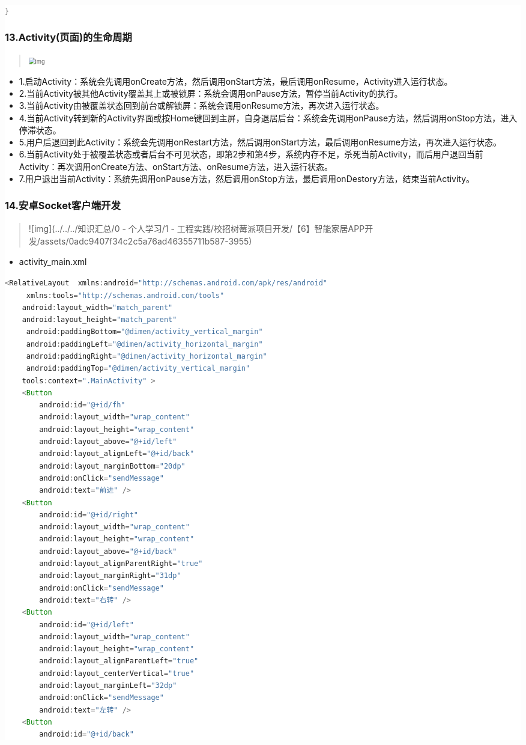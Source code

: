 ```java
}
```



### 13.Activity(页面)的生命周期

> <img src="../../../知识汇总/0 - 个人学习/1 - 工程实践/校招树莓派项目开发/【6】智能家居APP开发/assets/f03b81f9a6e64def4578f9071b8034d1-78704" alt="img" style="zoom:67%;" />

- 1.启动Activity：系统会先调用onCreate方法，然后调用onStart方法，最后调用onResume，Activity进入运行状态。
- 2.当前Activity被其他Activity覆盖其上或被锁屏：系统会调用onPause方法，暂停当前Activity的执行。
- 3.当前Activity由被覆盖状态回到前台或解锁屏：系统会调用onResume方法，再次进入运行状态。
- 4.当前Activity转到新的Activity界面或按Home键回到主屏，自身退居后台：系统会先调用onPause方法，然后调用onStop方法，进入停滞状态。
- 5.用户后退回到此Activity：系统会先调用onRestart方法，然后调用onStart方法，最后调用onResume方法，再次进入运行状态。
- 6.当前Activity处于被覆盖状态或者后台不可见状态，即第2步和第4步，系统内存不足，杀死当前Activity，而后用户退回当前Activity：再次调用onCreate方法、onStart方法、onResume方法，进入运行状态。
- 7.用户退出当前Activity：系统先调用onPause方法，然后调用onStop方法，最后调用onDestory方法，结束当前Activity。



### 14.安卓Socket客户端开发

> ![img](../../../知识汇总/0 - 个人学习/1 - 工程实践/校招树莓派项目开发/【6】智能家居APP开发/assets/0adc9407f34c2c5a76ad46355711b587-3955)

- activity_main.xml

```java
<RelativeLayout  xmlns:android="http://schemas.android.com/apk/res/android"
     xmlns:tools="http://schemas.android.com/tools"
    android:layout_width="match_parent"
    android:layout_height="match_parent"
     android:paddingBottom="@dimen/activity_vertical_margin"
     android:paddingLeft="@dimen/activity_horizontal_margin"
     android:paddingRight="@dimen/activity_horizontal_margin"
     android:paddingTop="@dimen/activity_vertical_margin"
    tools:context=".MainActivity" >
    <Button
        android:id="@+id/fh"
        android:layout_width="wrap_content"
        android:layout_height="wrap_content"
        android:layout_above="@+id/left"
        android:layout_alignLeft="@+id/back"
        android:layout_marginBottom="20dp"
        android:onClick="sendMessage"
        android:text="前进" />
    <Button
        android:id="@+id/right"
        android:layout_width="wrap_content"
        android:layout_height="wrap_content"
        android:layout_above="@+id/back"
        android:layout_alignParentRight="true"
        android:layout_marginRight="31dp"
        android:onClick="sendMessage"
        android:text="右转" />
    <Button
        android:id="@+id/left"
        android:layout_width="wrap_content"
        android:layout_height="wrap_content"
        android:layout_alignParentLeft="true"
        android:layout_centerVertical="true"
        android:layout_marginLeft="32dp"
        android:onClick="sendMessage"
        android:text="左转" />
    <Button
        android:id="@+id/back"
```